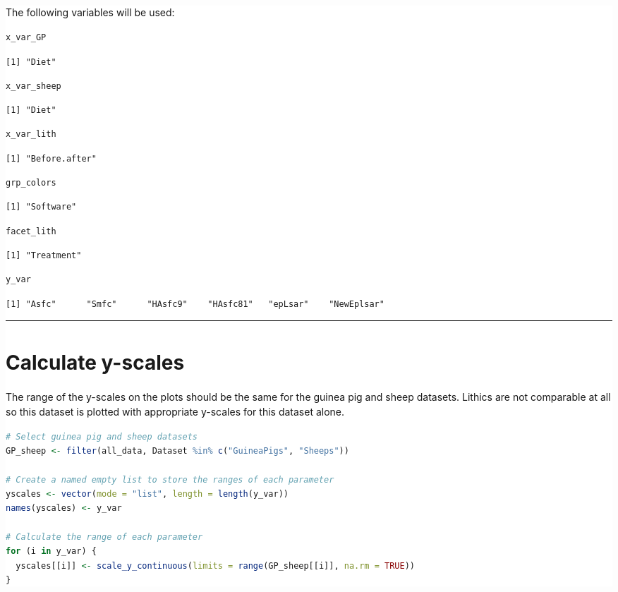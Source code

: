 
The following variables will be used:

``` r
x_var_GP
```

    [1] "Diet"

``` r
x_var_sheep
```

    [1] "Diet"

``` r
x_var_lith
```

    [1] "Before.after"

``` r
grp_colors
```

    [1] "Software"

``` r
facet_lith
```

    [1] "Treatment"

``` r
y_var
```

    [1] "Asfc"      "Smfc"      "HAsfc9"    "HAsfc81"   "epLsar"    "NewEplsar"

------------------------------------------------------------------------

# Calculate y-scales

The range of the y-scales on the plots should be the same for the guinea
pig and sheep datasets. Lithics are not comparable at all so this
dataset is plotted with appropriate y-scales for this dataset alone.

``` r
# Select guinea pig and sheep datasets
GP_sheep <- filter(all_data, Dataset %in% c("GuineaPigs", "Sheeps"))

# Create a named empty list to store the ranges of each parameter
yscales <- vector(mode = "list", length = length(y_var))
names(yscales) <- y_var

# Calculate the range of each parameter
for (i in y_var) {
  yscales[[i]] <- scale_y_continuous(limits = range(GP_sheep[[i]], na.rm = TRUE))
}
```
